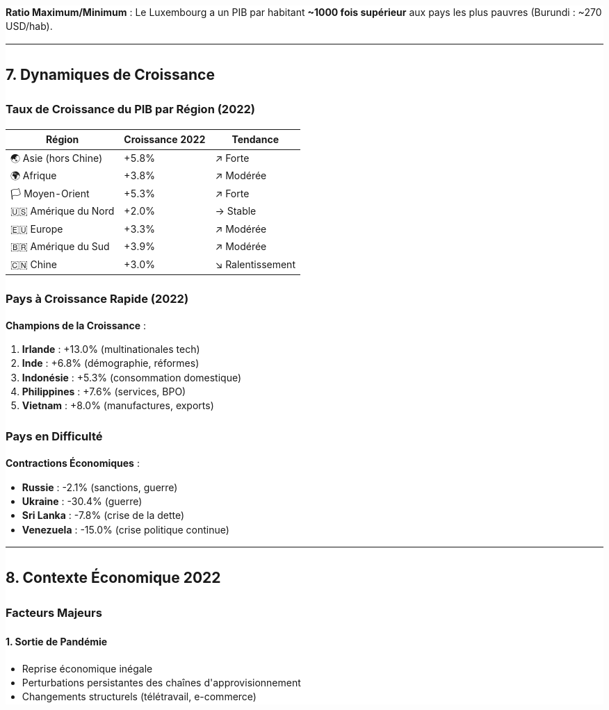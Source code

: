 **Ratio Maximum/Minimum** : Le Luxembourg a un PIB par habitant **~1000 fois supérieur** aux pays les plus pauvres (Burundi : ~270 USD/hab).

---

## 7. Dynamiques de Croissance

### Taux de Croissance du PIB par Région (2022)

| Région | Croissance 2022 | Tendance |
|--------|----------------|----------|
| 🌏 Asie (hors Chine) | +5.8% | ↗️ Forte |
| 🌍 Afrique | +3.8% | ↗️ Modérée |
| 🏳️ Moyen-Orient | +5.3% | ↗️ Forte |
| 🇺🇸 Amérique du Nord | +2.0% | → Stable |
| 🇪🇺 Europe | +3.3% | ↗️ Modérée |
| 🇧🇷 Amérique du Sud | +3.9% | ↗️ Modérée |
| 🇨🇳 Chine | +3.0% | ↘️ Ralentissement |

### Pays à Croissance Rapide (2022)

**Champions de la Croissance** :
1. **Irlande** : +13.0% (multinationales tech)
2. **Inde** : +6.8% (démographie, réformes)
3. **Indonésie** : +5.3% (consommation domestique)
4. **Philippines** : +7.6% (services, BPO)
5. **Vietnam** : +8.0% (manufactures, exports)

### Pays en Difficulté

**Contractions Économiques** :
- **Russie** : -2.1% (sanctions, guerre)
- **Ukraine** : -30.4% (guerre)
- **Sri Lanka** : -7.8% (crise de la dette)
- **Venezuela** : -15.0% (crise politique continue)

---

## 8. Contexte Économique 2022

### Facteurs Majeurs

#### 1. Sortie de Pandémie
- Reprise économique inégale
- Perturbations persistantes des chaînes d'approvisionnement
- Changements structurels (télétravail, e-commerce)

